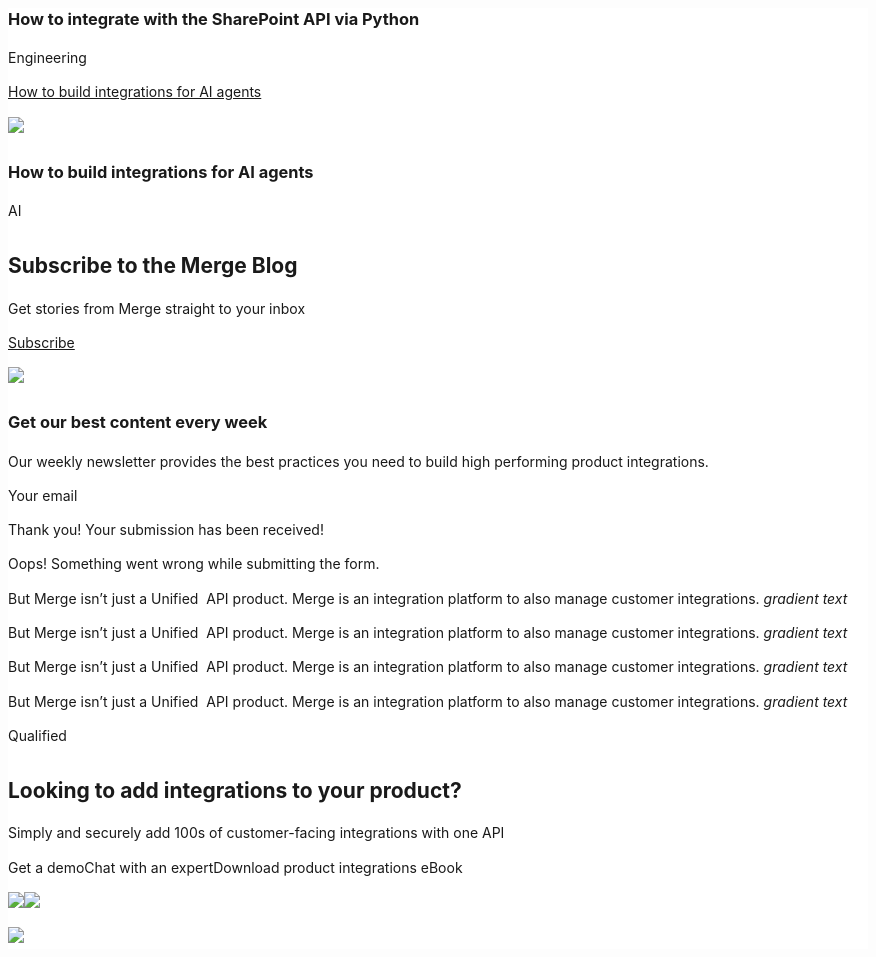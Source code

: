 ### How to integrate with the SharePoint API via Python

Engineering

[How to build integrations for AI agents](https://www.merge.dev/blog/ai-agent-integrations)

![](https://cdn.prod.website-files.com/62796ab9647626cbab663f42/67d9ca5e423a87d4859f5726_AI%20product%20strategy.png)

### How to build integrations for AI agents

AI

## Subscribe to the Merge Blog

Get stories from Merge straight to your inbox

[Subscribe](https://www.merge.dev/get-in-touch?utm_btn=dr-page-root)

![](https://cdn.prod.website-files.com/624b192df0b0151225c10026/67a0696c88fcb6b1a1d8ad6f_CTA%20Background%20Logo.svg)

### Get our best content every week

Our weekly newsletter provides the best practices you need to build high performing product integrations.

Your email

Thank you! Your submission has been received!

Oops! Something went wrong while submitting the form.

But Merge isn’t just a Unified  API product. Merge is an integration platform to also manage customer integrations. _gradient text_

But Merge isn’t just a Unified  API product. Merge is an integration platform to also manage customer integrations. _gradient text_

But Merge isn’t just a Unified  API product. Merge is an integration platform to also manage customer integrations. _gradient text_

But Merge isn’t just a Unified  API product. Merge is an integration platform to also manage customer integrations. _gradient text_

Qualified

## Looking to add integrations to your product?

Simply and securely add 100s of customer-facing integrations with one API

Get a demoChat with an expertDownload product integrations eBook

![](https://t.co/1/i/adsct?bci=4&dv=America%2FAdak%26en-US%2Cen%26Google%20Inc.%26Linux%20x86_64%26255%261280%261024%264%2624%261280%261024%260%26na&eci=3&event=%7B%7D&event_id=081a6e32-f25f-496c-b58d-9223c36e9dbd&integration=gtm&p_id=Twitter&p_user_id=0&pl_id=50f1c44d-dd1f-459c-8c54-5dda81b3255e&tw_document_href=https%3A%2F%2Fwww.merge.dev%2Fblog%2Fcost-of-api-integrations&tw_iframe_status=0&txn_id=o7z1d&type=javascript&version=2.3.33)![](https://analytics.twitter.com/1/i/adsct?bci=4&dv=America%2FAdak%26en-US%2Cen%26Google%20Inc.%26Linux%20x86_64%26255%261280%261024%264%2624%261280%261024%260%26na&eci=3&event=%7B%7D&event_id=081a6e32-f25f-496c-b58d-9223c36e9dbd&integration=gtm&p_id=Twitter&p_user_id=0&pl_id=50f1c44d-dd1f-459c-8c54-5dda81b3255e&tw_document_href=https%3A%2F%2Fwww.merge.dev%2Fblog%2Fcost-of-api-integrations&tw_iframe_status=0&txn_id=o7z1d&type=javascript&version=2.3.33)

![](https://bat.bing.com/action/0?ti=343102454&tm=gtm002&Ver=2&mid=43a70579-84c9-4c92-8050-d0e5d0c6918a&bo=2&sid=e1698dd03e8b11f0ba2c898d5d3bf4c4&vid=e169e8703e8b11f0862973799c746b67&vids=1&msclkid=N&pi=918639831&lg=en-US&sw=1280&sh=1024&sc=24&tl=%E2%80%8DHow%20to%20calculate%20the%20costs%20of%20API%20integrations&p=https%3A%2F%2Fwww.merge.dev%2Fblog%2Fcost-of-api-integrations&r=&lt=1201&evt=pageLoad&sv=1&asc=G&cdb=AQAQ&rn=980380)